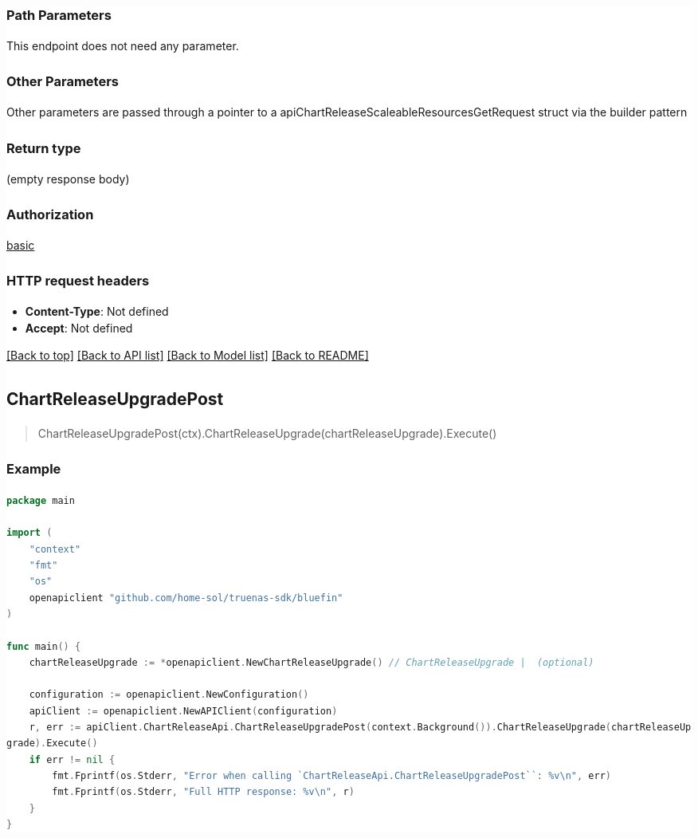 ### Path Parameters

This endpoint does not need any parameter.

### Other Parameters

Other parameters are passed through a pointer to a apiChartReleaseScaleableResourcesGetRequest struct via the builder pattern


### Return type

 (empty response body)

### Authorization

[basic](../README.md#basic)

### HTTP request headers

- **Content-Type**: Not defined
- **Accept**: Not defined

[[Back to top]](#) [[Back to API list]](../README.md#documentation-for-api-endpoints)
[[Back to Model list]](../README.md#documentation-for-models)
[[Back to README]](../README.md)


## ChartReleaseUpgradePost

> ChartReleaseUpgradePost(ctx).ChartReleaseUpgrade(chartReleaseUpgrade).Execute()





### Example

```go
package main

import (
    "context"
    "fmt"
    "os"
    openapiclient "github.com/home-sol/truenas-sdk/bluefin"
)

func main() {
    chartReleaseUpgrade := *openapiclient.NewChartReleaseUpgrade() // ChartReleaseUpgrade |  (optional)

    configuration := openapiclient.NewConfiguration()
    apiClient := openapiclient.NewAPIClient(configuration)
    r, err := apiClient.ChartReleaseApi.ChartReleaseUpgradePost(context.Background()).ChartReleaseUpgrade(chartReleaseUpgrade).Execute()
    if err != nil {
        fmt.Fprintf(os.Stderr, "Error when calling `ChartReleaseApi.ChartReleaseUpgradePost``: %v\n", err)
        fmt.Fprintf(os.Stderr, "Full HTTP response: %v\n", r)
    }
}
```
